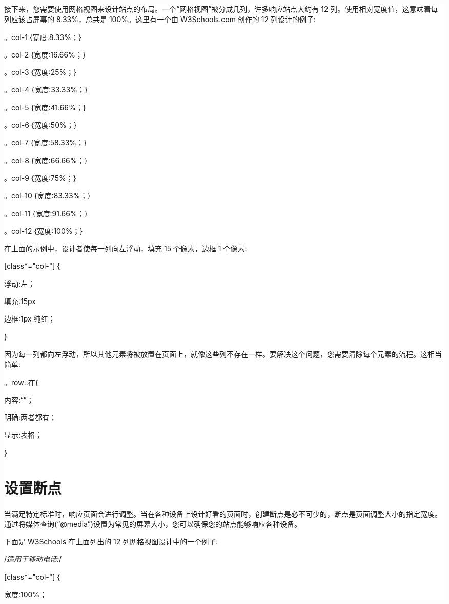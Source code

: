 接下来，您需要使用网格视图来设计站点的布局。一个“网格视图”被分成几列，许多响应站点大约有 12 列。使用相对宽度值，这意味着每列应该占屏幕的 8.33%，总共是 100%。这里有一个由 W3Schools.com 创作的 12 列设计[的例子:](https://www.w3schools.com/css/css_rwd_grid.asp)

。col-1 {宽度:8.33%；}

。col-2 {宽度:16.66%；}

。col-3 {宽度:25%；}

。col-4 {宽度:33.33%；}

。col-5 {宽度:41.66%；}

。col-6 {宽度:50%；}

。col-7 {宽度:58.33%；}

。col-8 {宽度:66.66%；}

。col-9 {宽度:75%；}

。col-10 {宽度:83.33%；}

。col-11 {宽度:91.66%；}

。col-12 {宽度:100%；}

在上面的示例中，设计者使每一列向左浮动，填充 15 个像素，边框 1 个像素:

[class*="col-"] {

浮动:左；

填充:15px

边框:1px 纯红；

}

因为每一列都向左浮动，所以其他元素将被放置在页面上，就像这些列不存在一样。要解决这个问题，您需要清除每个元素的流程。这相当简单:

。row::在{

内容:“”；

明确:两者都有；

显示:表格；

}

# 设置断点

当满足特定标准时，响应页面会进行调整。当在各种设备上设计好看的页面时，创建断点是必不可少的，断点是页面调整大小的指定宽度。通过将媒体查询(“@media”)设置为常见的屏幕大小，您可以确保您的站点能够响应各种设备。

下面是 W3Schools 在上面列出的 12 列网格视图设计中的一个例子:

/*适用于移动电话:*/

[class*="col-"] {

宽度:100%；
